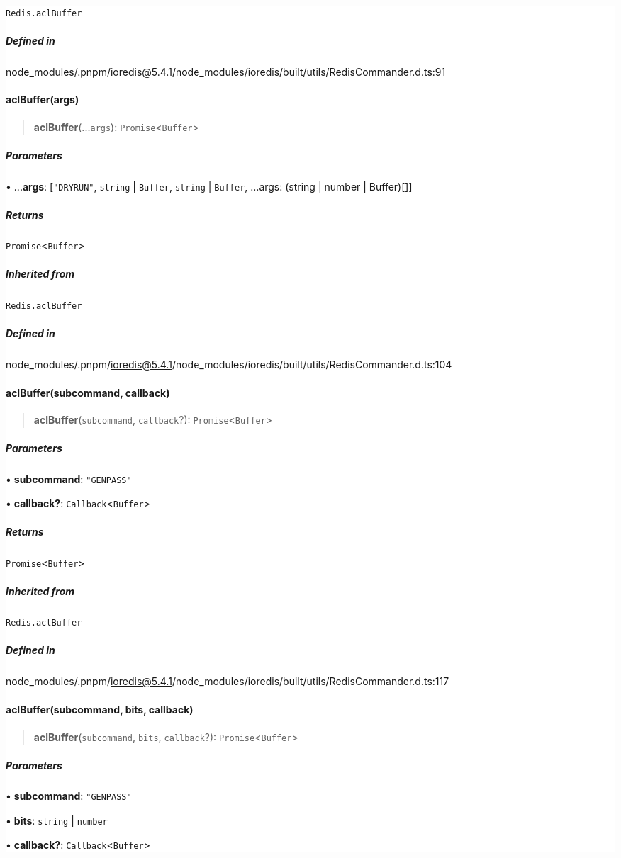 `Redis.aclBuffer`

##### Defined in

node\_modules/.pnpm/ioredis@5.4.1/node\_modules/ioredis/built/utils/RedisCommander.d.ts:91

#### aclBuffer(args)

> **aclBuffer**(...`args`): `Promise`\<`Buffer`\>

##### Parameters

• ...**args**: [`"DRYRUN"`, `string` \| `Buffer`, `string` \| `Buffer`, ...args: (string \| number \| Buffer)\[\]]

##### Returns

`Promise`\<`Buffer`\>

##### Inherited from

`Redis.aclBuffer`

##### Defined in

node\_modules/.pnpm/ioredis@5.4.1/node\_modules/ioredis/built/utils/RedisCommander.d.ts:104

#### aclBuffer(subcommand, callback)

> **aclBuffer**(`subcommand`, `callback`?): `Promise`\<`Buffer`\>

##### Parameters

• **subcommand**: `"GENPASS"`

• **callback?**: `Callback`\<`Buffer`\>

##### Returns

`Promise`\<`Buffer`\>

##### Inherited from

`Redis.aclBuffer`

##### Defined in

node\_modules/.pnpm/ioredis@5.4.1/node\_modules/ioredis/built/utils/RedisCommander.d.ts:117

#### aclBuffer(subcommand, bits, callback)

> **aclBuffer**(`subcommand`, `bits`, `callback`?): `Promise`\<`Buffer`\>

##### Parameters

• **subcommand**: `"GENPASS"`

• **bits**: `string` \| `number`

• **callback?**: `Callback`\<`Buffer`\>
